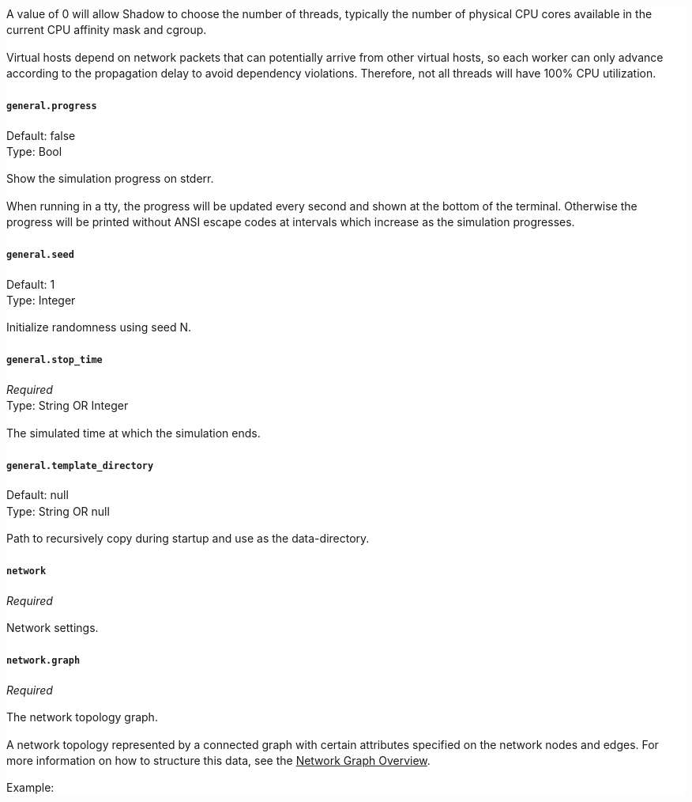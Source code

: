 A value of 0 will allow Shadow to choose the number of threads, typically the number of physical CPU
cores available in the current CPU affinity mask and cgroup.

Virtual hosts depend on network packets that can potentially arrive from other
virtual hosts, so each worker can only advance according to the propagation
delay to avoid dependency violations. Therefore, not all threads will have 100%
CPU utilization.

#### `general.progress`

Default: false  
Type: Bool

Show the simulation progress on stderr.

When running in a tty, the progress will be updated every second and shown at
the bottom of the terminal. Otherwise the progress will be printed without ANSI
escape codes at intervals which increase as the simulation progresses.

#### `general.seed`

Default: 1  
Type: Integer

Initialize randomness using seed N.

#### `general.stop_time`

*Required*  
Type: String OR Integer

The simulated time at which the simulation ends.

#### `general.template_directory`

Default: null  
Type: String OR null

Path to recursively copy during startup and use as the data-directory.

#### `network`

*Required*

Network settings.

#### `network.graph`

*Required*

The network topology graph.

A network topology represented by a connected graph with certain attributes
specified on the network nodes and edges. For more information on how to
structure this data, see the [Network Graph Overview](network_graph_overview.md).

Example:

